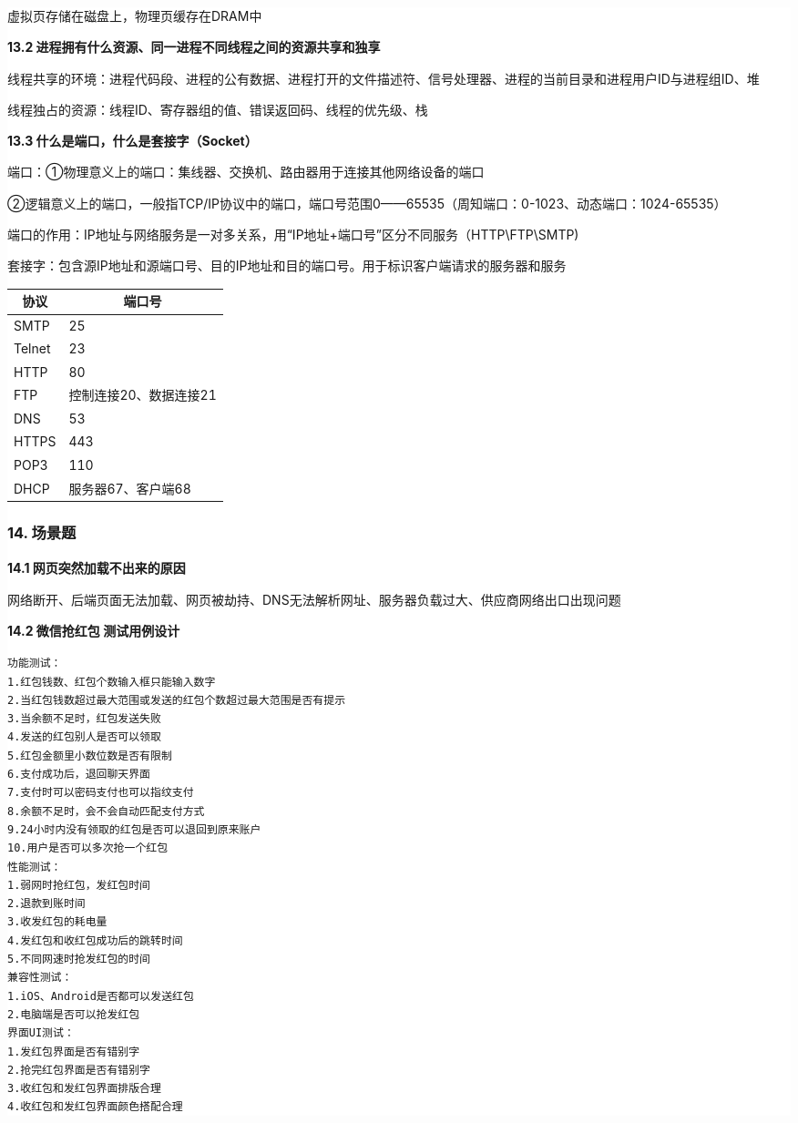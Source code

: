 虚拟页存储在磁盘上，物理页缓存在DRAM中

**13.2 进程拥有什么资源、同一进程不同线程之间的资源共享和独享**

线程共享的环境：进程代码段、进程的公有数据、进程打开的文件描述符、信号处理器、进程的当前目录和进程用户ID与进程组ID、堆

线程独占的资源：线程ID、寄存器组的值、错误返回码、线程的优先级、栈

**13.3 什么是端口，什么是套接字（Socket）**

端口：①物理意义上的端口：集线器、交换机、路由器用于连接其他网络设备的端口

②逻辑意义上的端口，一般指TCP/IP协议中的端口，端口号范围0——65535（周知端口：0-1023、动态端口：1024-65535）

端口的作用：IP地址与网络服务是一对多关系，用“IP地址+端口号”区分不同服务（HTTP\FTP\SMTP)

套接字：包含源IP地址和源端口号、目的IP地址和目的端口号。用于标识客户端请求的服务器和服务

| 协议   | 端口号                 |
| ------ | ---------------------- |
| SMTP   | 25                     |
| Telnet | 23                     |
| HTTP   | 80                     |
| FTP    | 控制连接20、数据连接21 |
| DNS    | 53                     |
| HTTPS  | 443                    |
| POP3   | 110                    |
| DHCP   | 服务器67、客户端68     |



### 14. 场景题

**14.1 网页突然加载不出来的原因**

网络断开、后端页面无法加载、网页被劫持、DNS无法解析网址、服务器负载过大、供应商网络出口出现问题

**14.2 微信抢红包 测试用例设计**

```
功能测试：
1.红包钱数、红包个数输入框只能输入数字
2.当红包钱数超过最大范围或发送的红包个数超过最大范围是否有提示
3.当余额不足时，红包发送失败
4.发送的红包别人是否可以领取
5.红包金额里小数位数是否有限制
6.支付成功后，退回聊天界面
7.支付时可以密码支付也可以指纹支付
8.余额不足时，会不会自动匹配支付方式
9.24小时内没有领取的红包是否可以退回到原来账户
10.用户是否可以多次抢一个红包
性能测试：
1.弱网时抢红包，发红包时间
2.退款到账时间
3.收发红包的耗电量
4.发红包和收红包成功后的跳转时间
5.不同网速时抢发红包的时间
兼容性测试：
1.iOS、Android是否都可以发送红包
2.电脑端是否可以抢发红包
界面UI测试：
1.发红包界面是否有错别字
2.抢完红包界面是否有错别字
3.收红包和发红包界面排版合理
4.收红包和发红包界面颜色搭配合理
```
